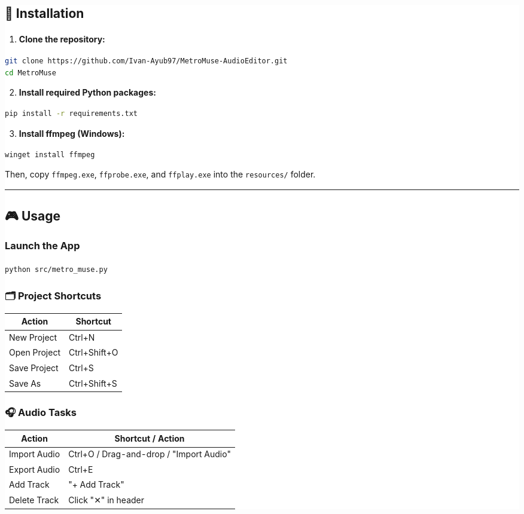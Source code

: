 
## 🚀 Installation

1. **Clone the repository:**

```bash
git clone https://github.com/Ivan-Ayub97/MetroMuse-AudioEditor.git
cd MetroMuse
```

2. **Install required Python packages:**

```bash
pip install -r requirements.txt
```

3. **Install ffmpeg (Windows):**

```bash
winget install ffmpeg
```

Then, copy `ffmpeg.exe`, `ffprobe.exe`, and `ffplay.exe` into the `resources/` folder.

---

## 🎮 Usage

### Launch the App

```bash
python src/metro_muse.py
```

### 🗂️ Project Shortcuts

| Action       | Shortcut     |
| ------------ | ------------ |
| New Project  | Ctrl+N       |
| Open Project | Ctrl+Shift+O |
| Save Project | Ctrl+S       |
| Save As      | Ctrl+Shift+S |

### 🎧 Audio Tasks

| Action       | Shortcut / Action                       |
| ------------ | --------------------------------------- |
| Import Audio | Ctrl+O / Drag-and-drop / "Import Audio" |
| Export Audio | Ctrl+E                                  |
| Add Track    | "+ Add Track"                           |
| Delete Track | Click "✕" in header                     |
